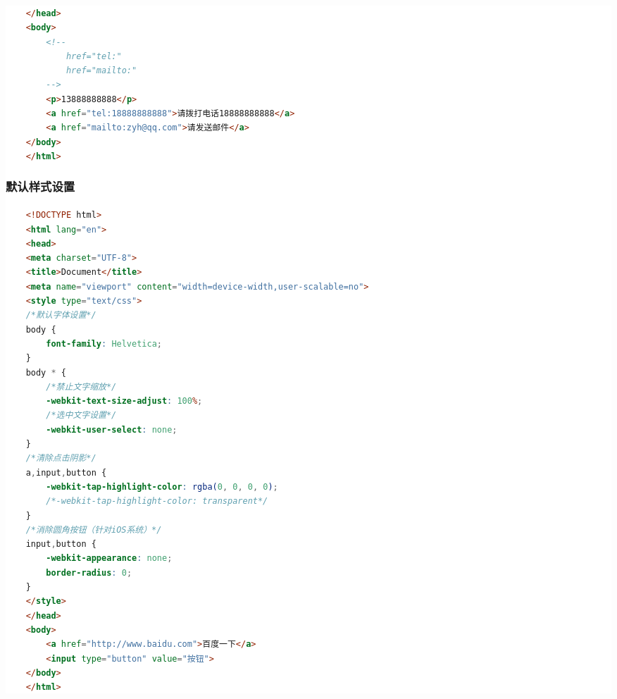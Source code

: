 ```html
	</head>
	<body>
		<!--
			href="tel:"
			href="mailto:"
		-->
		<p>13888888888</p>
		<a href="tel:18888888888">请拨打电话18888888888</a>
		<a href="mailto:zyh@qq.com">请发送邮件</a>
	</body>
	</html>
```

### 默认样式设置

```html
    <!DOCTYPE html>
    <html lang="en">
    <head>
    <meta charset="UTF-8">
    <title>Document</title>
    <meta name="viewport" content="width=device-width,user-scalable=no">
    <style type="text/css">
    /*默认字体设置*/
    body {
    	font-family: Helvetica;
    }
    body * {
    	/*禁止文字缩放*/
    	-webkit-text-size-adjust: 100%;
    	/*选中文字设置*/
    	-webkit-user-select: none; 
    }
    /*清除点击阴影*/
    a,input,button {
    	-webkit-tap-highlight-color: rgba(0, 0, 0, 0);
    	/*-webkit-tap-highlight-color: transparent*/
    }
    /*消除圆角按钮（针对iOS系统）*/
    input,button {
    	-webkit-appearance: none;
    	border-radius: 0;
    }
    </style>
    </head>
    <body>
    	<a href="http://www.baidu.com">百度一下</a>
    	<input type="button" value="按钮">
    </body>
    </html>
```
